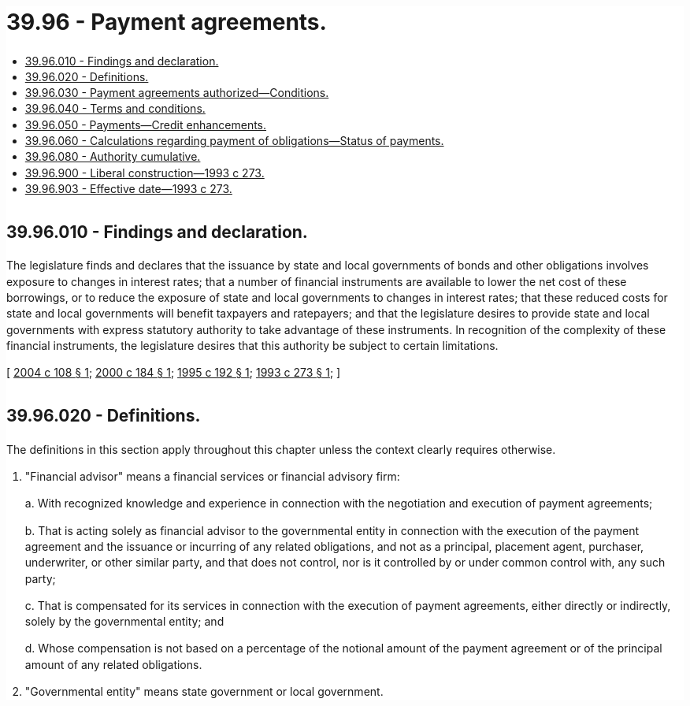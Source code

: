 # 39.96 - Payment agreements.
* [39.96.010 - Findings and declaration.](#3996010---findings-and-declaration)
* [39.96.020 - Definitions.](#3996020---definitions)
* [39.96.030 - Payment agreements authorized—Conditions.](#3996030---payment-agreements-authorizedconditions)
* [39.96.040 - Terms and conditions.](#3996040---terms-and-conditions)
* [39.96.050 - Payments—Credit enhancements.](#3996050---paymentscredit-enhancements)
* [39.96.060 - Calculations regarding payment of obligations—Status of payments.](#3996060---calculations-regarding-payment-of-obligationsstatus-of-payments)
* [39.96.080 - Authority cumulative.](#3996080---authority-cumulative)
* [39.96.900 - Liberal construction—1993 c 273.](#3996900---liberal-construction1993-c-273)
* [39.96.903 - Effective date—1993 c 273.](#3996903---effective-date1993-c-273)
## 39.96.010 - Findings and declaration.
The legislature finds and declares that the issuance by state and local governments of bonds and other obligations involves exposure to changes in interest rates; that a number of financial instruments are available to lower the net cost of these borrowings, or to reduce the exposure of state and local governments to changes in interest rates; that these reduced costs for state and local governments will benefit taxpayers and ratepayers; and that the legislature desires to provide state and local governments with express statutory authority to take advantage of these instruments. In recognition of the complexity of these financial instruments, the legislature desires that this authority be subject to certain limitations.

\[ [2004 c 108 § 1](http://lawfilesext.leg.wa.gov/biennium/2003-04/Pdf/Bills/Session%20Laws/House/3172.SL.pdf?cite=2004%20c%20108%20§%201); [2000 c 184 § 1](http://lawfilesext.leg.wa.gov/biennium/1999-00/Pdf/Bills/Session%20Laws/House/3099-S.SL.pdf?cite=2000%20c%20184%20§%201); [1995 c 192 § 1](http://lawfilesext.leg.wa.gov/biennium/1995-96/Pdf/Bills/Session%20Laws/Senate/5142.SL.pdf?cite=1995%20c%20192%20§%201); [1993 c 273 § 1](http://lawfilesext.leg.wa.gov/biennium/1993-94/Pdf/Bills/Session%20Laws/Senate/5837-S.SL.pdf?cite=1993%20c%20273%20§%201); \]

## 39.96.020 - Definitions.
The definitions in this section apply throughout this chapter unless the context clearly requires otherwise.

1. "Financial advisor" means a financial services or financial advisory firm:

    a.  With recognized knowledge and experience in connection with the negotiation and execution of payment agreements;

    b.  That is acting solely as financial advisor to the governmental entity in connection with the execution of the payment agreement and the issuance or incurring of any related obligations, and not as a principal, placement agent, purchaser, underwriter, or other similar party, and that does not control, nor is it controlled by or under common control with, any such party;

    c.  That is compensated for its services in connection with the execution of payment agreements, either directly or indirectly, solely by the governmental entity; and

    d.  Whose compensation is not based on a percentage of the notional amount of the payment agreement or of the principal amount of any related obligations.

2. "Governmental entity" means state government or local government.
